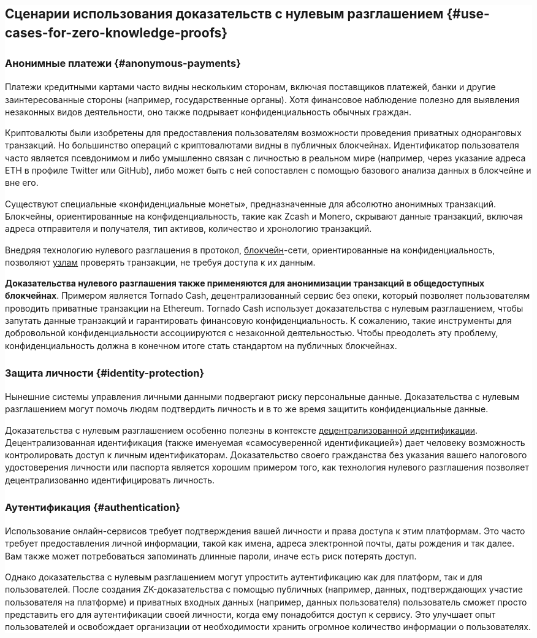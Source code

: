 ## Сценарии использования доказательств с нулевым разглашением {#use-cases-for-zero-knowledge-proofs}

### Анонимные платежи {#anonymous-payments}

Платежи кредитными картами часто видны нескольким сторонам, включая поставщиков платежей, банки и другие заинтересованные стороны (например, государственные органы). Хотя финансовое наблюдение полезно для выявления незаконных видов деятельности, оно также подрывает конфиденциальность обычных граждан.

Криптовалюты были изобретены для предоставления пользователям возможности проведения приватных одноранговых транзакций. Но большинство операций с криптовалютами видны в публичных блокчейнах. Идентификатор пользователя часто является псевдонимом и либо умышленно связан с личностью в реальном мире (например, через указание адреса ETH в профиле Twitter или GitHub), либо может быть с ней сопоставлен с помощью базового анализа данных в блокчейне и вне его.

Существуют специальные «конфиденциальные монеты», предназначенные для абсолютно анонимных транзакций. Блокчейны, ориентированные на конфиденциальность, такие как Zcash и Monero, скрывают данные транзакций, включая адреса отправителя и получателя, тип активов, количество и хронологию транзакций.

Внедряя технологию нулевого разглашения в протокол, [блокчейн](/glossary/#blockchain)-сети, ориентированные на конфиденциальность, позволяют [узлам](/glossary/#node) проверять транзакции, не требуя доступа к их данным.

**Доказательства нулевого разглашения также применяются для анонимизации транзакций в общедоступных блокчейнах**. Примером является Tornado Cash, децентрализованный сервис без опеки, который позволяет пользователям проводить приватные транзакции на Ethereum. Tornado Cash использует доказательства с нулевым разглашением, чтобы запутать данные транзакций и гарантировать финансовую конфиденциальность. К сожалению, такие инструменты для добровольной конфиденциальности ассоциируются с незаконной деятельностью. Чтобы преодолеть эту проблему, конфиденциальность должна в конечном итоге стать стандартом на публичных блокчейнах.

### Защита личности {#identity-protection}

Нынешние системы управления личными данными подвергают риску персональные данные. Доказательства с нулевым разглашением могут помочь людям подтвердить личность и в то же время защитить конфиденциальные данные.

Доказательства с нулевым разглашением особенно полезны в контексте [децентрализованной идентификации](/decentralized-identity/). Децентрализованная идентификация (также именуемая «самосуверенной идентификацией») дает человеку возможность контролировать доступ к личным идентификаторам. Доказательство своего гражданства без указания вашего налогового удостоверения личности или паспорта является хорошим примером того, как технология нулевого разглашения позволяет децентрализованно идентифицировать личность.

### Аутентификация {#authentication}

Использование онлайн-сервисов требует подтверждения вашей личности и права доступа к этим платформам. Это часто требует предоставления личной информации, такой как имена, адреса электронной почты, даты рождения и так далее. Вам также может потребоваться запоминать длинные пароли, иначе есть риск потерять доступ.

Однако доказательства с нулевым разглашением могут упростить аутентификацию как для платформ, так и для пользователей. После создания ZK-доказательства с помощью публичных (например, данных, подтверждающих участие пользователя на платформе) и приватных входных данных (например, данных пользователя) пользователь сможет просто представить его для аутентификации своей личности, когда ему понадобится доступ к сервису. Это улучшает опыт пользователей и освобождает организации от необходимости хранить огромное количество информации о пользователях.
